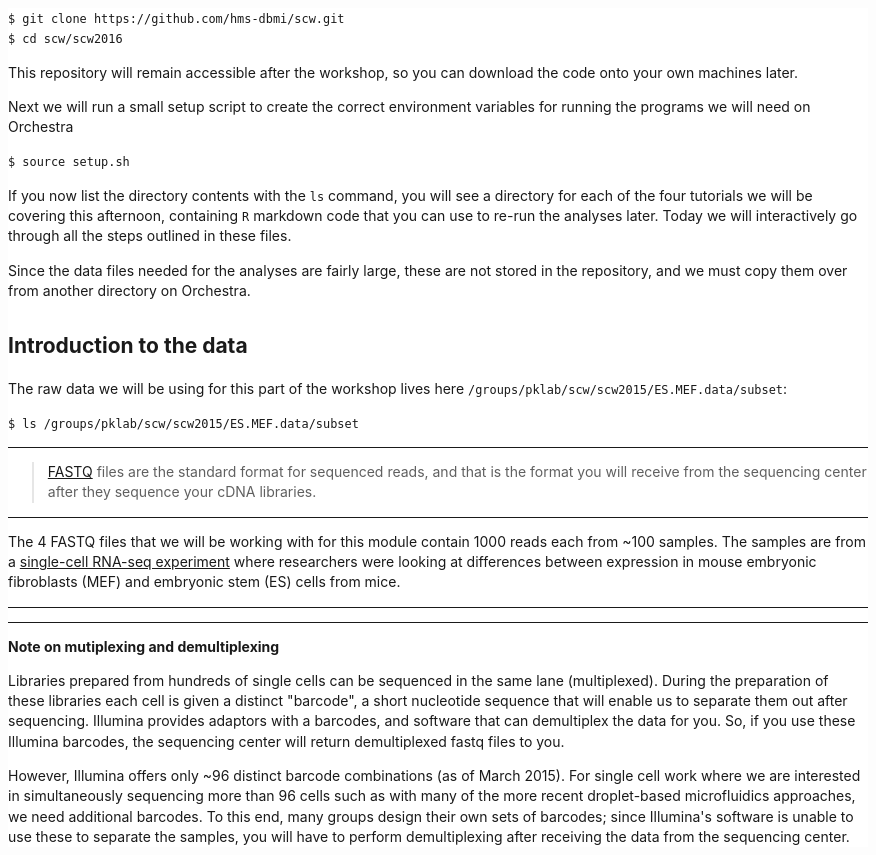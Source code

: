 ```bash
$ git clone https://github.com/hms-dbmi/scw.git
$ cd scw/scw2016
```

This repository will remain accessible after the workshop, so you can download the code onto your own machines later. 

Next we will run a small setup script to create the correct environment variables for running the programs we will need on Orchestra 

```bash
$ source setup.sh
```
If you now list the directory contents with the `ls` command, you will see a directory for each of the four tutorials we will be covering this afternoon, containing `R` markdown code that you can use to re-run the analyses later. Today we will interactively go through all the steps outlined in these files.

Since the data files needed for the analyses are fairly large, these are not stored in the repository, and we must copy them over from another directory on Orchestra. 



## Introduction to the data

The raw data we will be using for this part of the workshop lives here `/groups/pklab/scw/scw2015/ES.MEF.data/subset`:

```bash
$ ls /groups/pklab/scw/scw2015/ES.MEF.data/subset
```

***
> [FASTQ](https://en.wikipedia.org/wiki/FASTQ_format) files are the standard format for sequenced reads, and that is the format you will receive from the sequencing center after they sequence your cDNA libraries.

***

The 4 FASTQ files that we will be working with for this module contain 1000 reads each from ~100 samples. The samples are from a [single-cell RNA-seq experiment](http://genome.cshlp.org/content/21/7/1160.long) where researchers were looking at differences between expression in mouse embryonic fibroblasts (MEF) and embryonic stem (ES) cells from mice. 

***
***
**Note on mutiplexing and demultiplexing**

Libraries prepared from hundreds of single cells can be sequenced in the same lane (multiplexed). During the preparation of these libraries each cell is given a distinct "barcode", a short nucleotide sequence that will enable us to separate them out after sequencing. Illumina provides adaptors with a barcodes, and software that can demultiplex the data for you. So, if you use these Illumina barcodes, the sequencing center will return demultiplexed fastq files to you. 

However, Illumina offers only ~96 distinct barcode combinations (as of March 2015). For single cell work where we are interested in simultaneously sequencing more than 96 cells such as with many of the more recent droplet-based microfluidics approaches, we need additional barcodes. To this end, many groups design their own sets of barcodes; since Illumina's software is unable to use these to separate the samples, you will have to perform demultiplexing after receiving the data from the sequencing center. 
